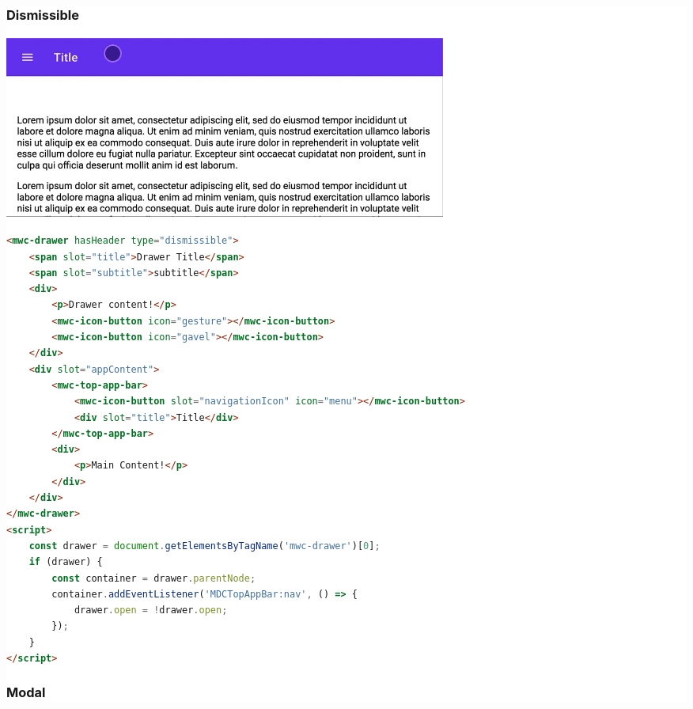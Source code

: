 ### Dismissible
<img src="images/dismissible.gif" width="552px">

```html
<mwc-drawer hasHeader type="dismissible">
    <span slot="title">Drawer Title</span>
    <span slot="subtitle">subtitle</span>
    <div>
        <p>Drawer content!</p>
        <mwc-icon-button icon="gesture"></mwc-icon-button>
        <mwc-icon-button icon="gavel"></mwc-icon-button>
    </div>
    <div slot="appContent">
        <mwc-top-app-bar>
            <mwc-icon-button slot="navigationIcon" icon="menu"></mwc-icon-button>
            <div slot="title">Title</div>
        </mwc-top-app-bar>
        <div>
            <p>Main Content!</p>
        </div>
    </div>
</mwc-drawer>
<script>
    const drawer = document.getElementsByTagName('mwc-drawer')[0];
    if (drawer) {
        const container = drawer.parentNode;
        container.addEventListener('MDCTopAppBar:nav', () => {
            drawer.open = !drawer.open;
        });
    }
</script>
```

### Modal